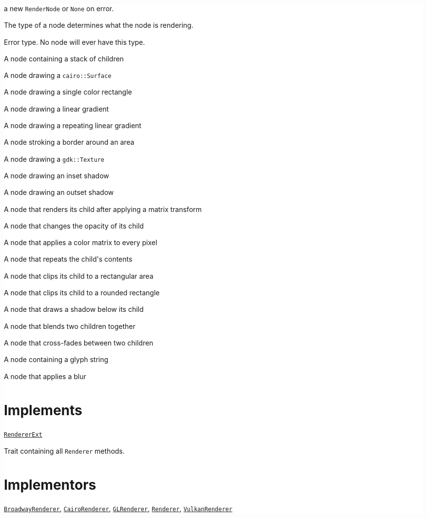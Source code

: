 a new `RenderNode` or `None` on
 error.

The type of a node determines what the node is rendering.

Error type. No node will ever have this type.

A node containing a stack of children

A node drawing a `cairo::Surface`

A node drawing a single color rectangle

A node drawing a linear gradient

A node drawing a repeating linear gradient

A node stroking a border around an area

A node drawing a `gdk::Texture`

A node drawing an inset shadow

A node drawing an outset shadow

A node that renders its child after applying a matrix transform

A node that changes the opacity of its child

A node that applies a color matrix to every pixel

A node that repeats the child's contents

A node that clips its child to a rectangular area

A node that clips its child to a rounded rectangle

A node that draws a shadow below its child

A node that blends two children together

A node that cross-fades between two children

A node containing a glyph string

A node that applies a blur



# Implements

[`RendererExt`](trait.RendererExt.html)

Trait containing all `Renderer` methods.

# Implementors

[`BroadwayRenderer`](struct.BroadwayRenderer.html), [`CairoRenderer`](struct.CairoRenderer.html), [`GLRenderer`](struct.GLRenderer.html), [`Renderer`](struct.Renderer.html), [`VulkanRenderer`](struct.VulkanRenderer.html)
